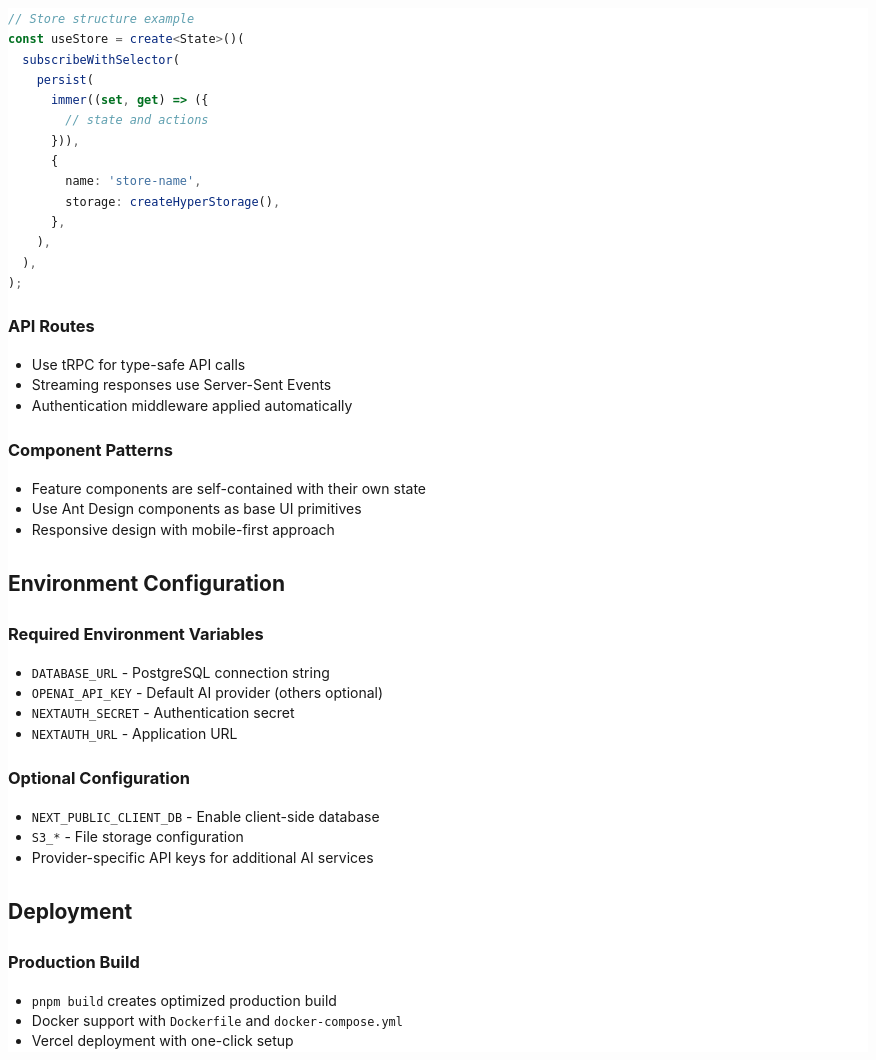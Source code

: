 ```typescript
// Store structure example
const useStore = create<State>()(
  subscribeWithSelector(
    persist(
      immer((set, get) => ({
        // state and actions
      })),
      {
        name: 'store-name',
        storage: createHyperStorage(),
      },
    ),
  ),
);
```

### API Routes

- Use tRPC for type-safe API calls
- Streaming responses use Server-Sent Events
- Authentication middleware applied automatically

### Component Patterns

- Feature components are self-contained with their own state
- Use Ant Design components as base UI primitives
- Responsive design with mobile-first approach

## Environment Configuration

### Required Environment Variables

- `DATABASE_URL` - PostgreSQL connection string
- `OPENAI_API_KEY` - Default AI provider (others optional)
- `NEXTAUTH_SECRET` - Authentication secret
- `NEXTAUTH_URL` - Application URL

### Optional Configuration

- `NEXT_PUBLIC_CLIENT_DB` - Enable client-side database
- `S3_*` - File storage configuration
- Provider-specific API keys for additional AI services

## Deployment

### Production Build

- `pnpm build` creates optimized production build
- Docker support with `Dockerfile` and `docker-compose.yml`
- Vercel deployment with one-click setup
